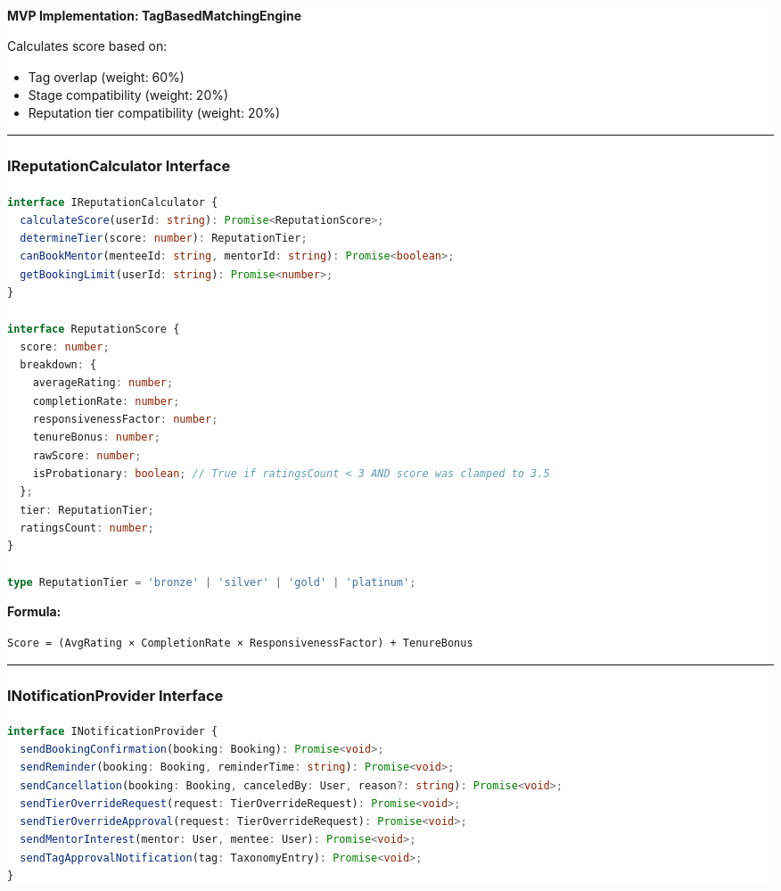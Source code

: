 **MVP Implementation: TagBasedMatchingEngine**

Calculates score based on:
- Tag overlap (weight: 60%)
- Stage compatibility (weight: 20%)
- Reputation tier compatibility (weight: 20%)

---

### IReputationCalculator Interface

```typescript
interface IReputationCalculator {
  calculateScore(userId: string): Promise<ReputationScore>;
  determineTier(score: number): ReputationTier;
  canBookMentor(menteeId: string, mentorId: string): Promise<boolean>;
  getBookingLimit(userId: string): Promise<number>;
}

interface ReputationScore {
  score: number;
  breakdown: {
    averageRating: number;
    completionRate: number;
    responsivenessFactor: number;
    tenureBonus: number;
    rawScore: number;
    isProbationary: boolean; // True if ratingsCount < 3 AND score was clamped to 3.5
  };
  tier: ReputationTier;
  ratingsCount: number;
}

type ReputationTier = 'bronze' | 'silver' | 'gold' | 'platinum';
```

**Formula:**
```
Score = (AvgRating × CompletionRate × ResponsivenessFactor) + TenureBonus
```

---

### INotificationProvider Interface

```typescript
interface INotificationProvider {
  sendBookingConfirmation(booking: Booking): Promise<void>;
  sendReminder(booking: Booking, reminderTime: string): Promise<void>;
  sendCancellation(booking: Booking, canceledBy: User, reason?: string): Promise<void>;
  sendTierOverrideRequest(request: TierOverrideRequest): Promise<void>;
  sendTierOverrideApproval(request: TierOverrideRequest): Promise<void>;
  sendMentorInterest(mentor: User, mentee: User): Promise<void>;
  sendTagApprovalNotification(tag: TaxonomyEntry): Promise<void>;
}
```
